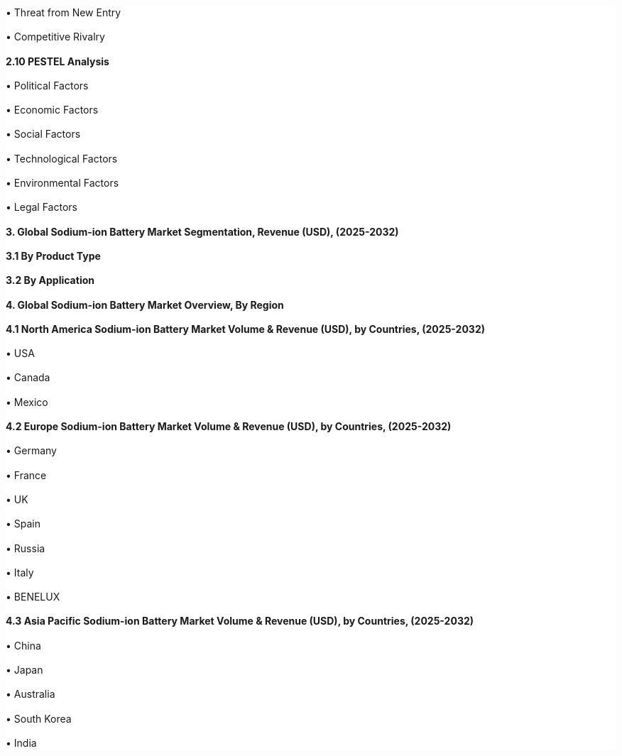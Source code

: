 • Threat from New Entry

• Competitive Rivalry

<strong>2.10 PESTEL Analysis</strong>

• Political Factors

• Economic Factors

• Social Factors

• Technological Factors

• Environmental Factors

• Legal Factors

<strong>3. Global Sodium-ion Battery Market Segmentation, Revenue (USD), (2025-2032)</strong>

<strong>3.1 By Product Type</strong>

<strong>3.2 By Application</strong>

<strong>4. Global Sodium-ion Battery Market Overview, By Region</strong>

<strong>4.1 North America Sodium-ion Battery Market Volume &amp; Revenue (USD), by Countries, (2025-2032)</strong>

• USA

• Canada

• Mexico

<strong>4.2 Europe Sodium-ion Battery Market Volume &amp; Revenue (USD), by Countries, (2025-2032)</strong>

• Germany

• France

• UK

• Spain

• Russia

• Italy

• BENELUX

<strong>4.3 Asia Pacific Sodium-ion Battery Market Volume &amp; Revenue (USD), by Countries, (2025-2032)</strong>

• China

• Japan

• Australia

• South Korea

• India
